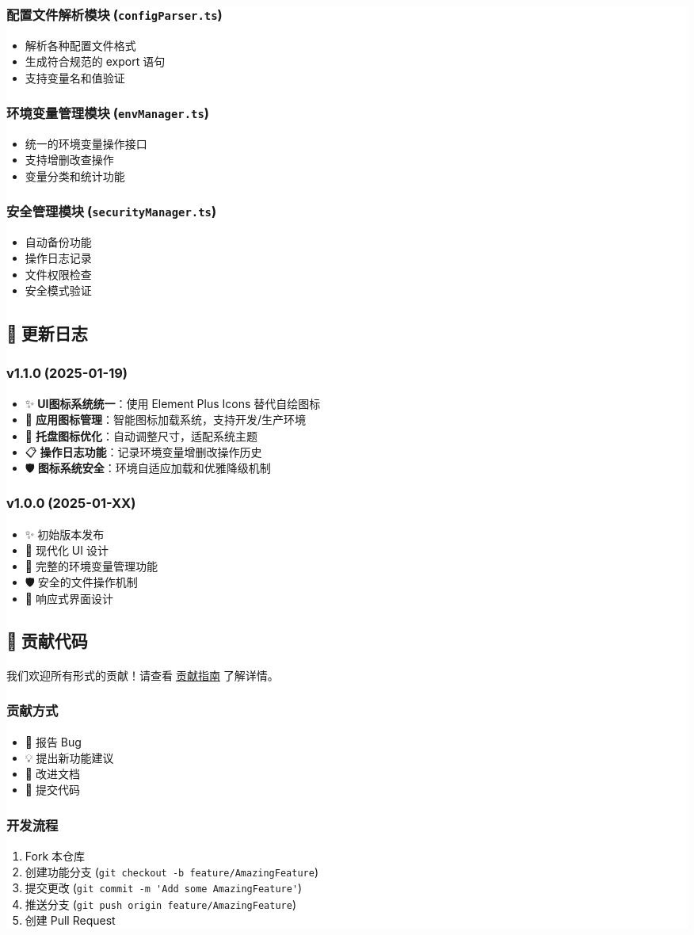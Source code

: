 ### 配置文件解析模块 (`configParser.ts`)

- 解析各种配置文件格式
- 生成符合规范的 export 语句
- 支持变量名和值验证

### 环境变量管理模块 (`envManager.ts`)

- 统一的环境变量操作接口
- 支持增删改查操作
- 变量分类和统计功能

### 安全管理模块 (`securityManager.ts`)

- 自动备份功能
- 操作日志记录
- 文件权限检查
- 安全模式验证

## 📝 更新日志

### v1.1.0 (2025-01-19)

- ✨ **UI图标系统统一**：使用 Element Plus Icons 替代自绘图标
- 🎨 **应用图标管理**：智能图标加载系统，支持开发/生产环境
- 🔧 **托盘图标优化**：自动调整尺寸，适配系统主题
- 📋 **操作日志功能**：记录环境变量增删改操作历史
- 🛡️ **图标系统安全**：环境自适应加载和优雅降级机制

### v1.0.0 (2025-01-XX)

- ✨ 初始版本发布
- 🎨 现代化 UI 设计
- 🔧 完整的环境变量管理功能
- 🛡️ 安全的文件操作机制
- 📱 响应式界面设计

## 🤝 贡献代码

我们欢迎所有形式的贡献！请查看 [贡献指南](CONTRIBUTING.md) 了解详情。

### 贡献方式

- 🐛 报告 Bug
- 💡 提出新功能建议
- 📖 改进文档
- 🔧 提交代码

### 开发流程

1. Fork 本仓库
2. 创建功能分支 (`git checkout -b feature/AmazingFeature`)
3. 提交更改 (`git commit -m 'Add some AmazingFeature'`)
4. 推送分支 (`git push origin feature/AmazingFeature`)
5. 创建 Pull Request
